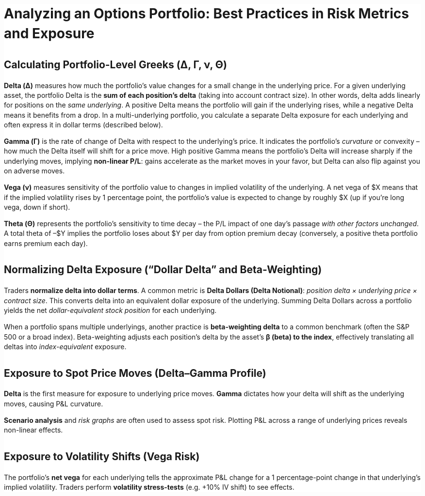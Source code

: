 # Analyzing an Options Portfolio: Best Practices in Risk Metrics and Exposure

## Calculating Portfolio-Level Greeks (Δ, Γ, ν, Θ)

**Delta (Δ)** measures how much the portfolio’s value changes for a small change in the underlying price. For a given underlying asset, the portfolio Delta is the **sum of each position’s delta** (taking into account contract size). In other words, delta adds linearly for positions on the *same underlying*. A positive Delta means the portfolio will gain if the underlying rises, while a negative Delta means it benefits from a drop. In a multi-underlying portfolio, you calculate a separate Delta exposure for each underlying and often express it in dollar terms (described below).

**Gamma (Γ)** is the rate of change of Delta with respect to the underlying’s price. It indicates the portfolio’s *curvature* or convexity – how much the Delta itself will shift for a price move. High positive Gamma means the portfolio’s Delta will increase sharply if the underlying moves, implying **non-linear P/L**: gains accelerate as the market moves in your favor, but Delta can also flip against you on adverse moves.

**Vega (ν)** measures sensitivity of the portfolio value to changes in implied volatility of the underlying. A net vega of $X means that if the implied volatility rises by 1 percentage point, the portfolio’s value is expected to change by roughly $X (up if you’re long vega, down if short).

**Theta (Θ)** represents the portfolio’s sensitivity to time decay – the P/L impact of one day’s passage *with other factors unchanged*. A total theta of –$Y implies the portfolio loses about $Y per day from option premium decay (conversely, a positive theta portfolio earns premium each day).

## Normalizing Delta Exposure (“Dollar Delta” and Beta-Weighting)

Traders **normalize delta into dollar terms**. A common metric is **Delta Dollars (Delta Notional)**: *position delta × underlying price × contract size*. This converts delta into an equivalent dollar exposure of the underlying. Summing Delta Dollars across a portfolio yields the net *dollar-equivalent stock position* for each underlying.

When a portfolio spans multiple underlyings, another practice is **beta-weighting delta** to a common benchmark (often the S&P 500 or a broad index). Beta-weighting adjusts each position’s delta by the asset’s **β (beta) to the index**, effectively translating all deltas into *index-equivalent* exposure.

## Exposure to Spot Price Moves (Delta–Gamma Profile)

**Delta** is the first measure for exposure to underlying price moves. **Gamma** dictates how your delta will shift as the underlying moves, causing P&L curvature.

**Scenario analysis** and *risk graphs* are often used to assess spot risk. Plotting P&L across a range of underlying prices reveals non-linear effects.

## Exposure to Volatility Shifts (Vega Risk)

The portfolio’s **net vega** for each underlying tells the approximate P&L change for a 1 percentage-point change in that underlying’s implied volatility. Traders perform **volatility stress-tests** (e.g. +10% IV shift) to see effects.
